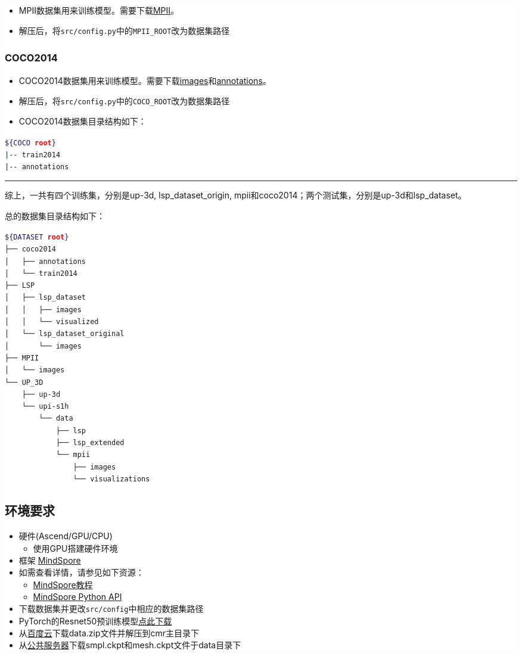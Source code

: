 - MPII数据集用来训练模型。需要下载[MPII](https://datasets.d2.mpi-inf.mpg.de/andriluka14cvpr/mpii_human_pose_v1.tar.gz)。

- 解压后，将`src/config.py`中的`MPII_ROOT`改为数据集路径

### COCO2014

- COCO2014数据集用来训练模型。需要下载[images](http://images.cocodataset.org/zips/train2014.zip)和[annotations](http://images.cocodataset.org/annotations/annotations_trainval2014.zip)。

- 解压后，将`src/config.py`中的`COCO_ROOT`改为数据集路径

- COCO2014数据集目录结构如下：

```bash
${COCO root}
|-- train2014
|-- annotations
```

---------
综上，一共有四个训练集，分别是up-3d, lsp_dataset_origin, mpii和coco2014；两个测试集，分别是up-3d和lsp_dataset。

总的数据集目录结构如下：

```bash
${DATASET root}
├── coco2014
│   ├── annotations
│   └── train2014
├── LSP
│   ├── lsp_dataset
│   │   ├── images
│   │   └── visualized
│   └── lsp_dataset_original
│       └── images
├── MPII
│   └── images
└── UP_3D
    ├── up-3d
    └── upi-s1h
        └── data
            ├── lsp
            ├── lsp_extended
            └── mpii
                ├── images
                └── visualizations

```

## 环境要求

- 硬件(Ascend/GPU/CPU)
    - 使用GPU搭建硬件环境
- 框架
    [MindSpore](https://www.mindspore.cn/install/en)
- 如需查看详情，请参见如下资源：
    - [MindSpore教程](https://www.mindspore.cn/tutorials/zh-CN/master/index.html)
    - [MindSpore Python API](https://www.mindspore.cn/docs/api/zh-CN/master/index.html)
- 下载数据集并更改`src/config`中相应的数据集路径
- PyTorch的Resnet50预训练模型[点此下载](https://download.pytorch.org/models/resnet50-19c8e357.pth)
- 从[百度云](https://pan.baidu.com/s/1jMBIDCGicfFROLBCE9YP7w?pwd=bwq0)下载data.zip文件并解压到cmr主目录下
- 从[公共服务器](https://download.mindspore.cn/thirdparty/cmr/)下载smpl.ckpt和mesh.ckpt文件于data目录下
